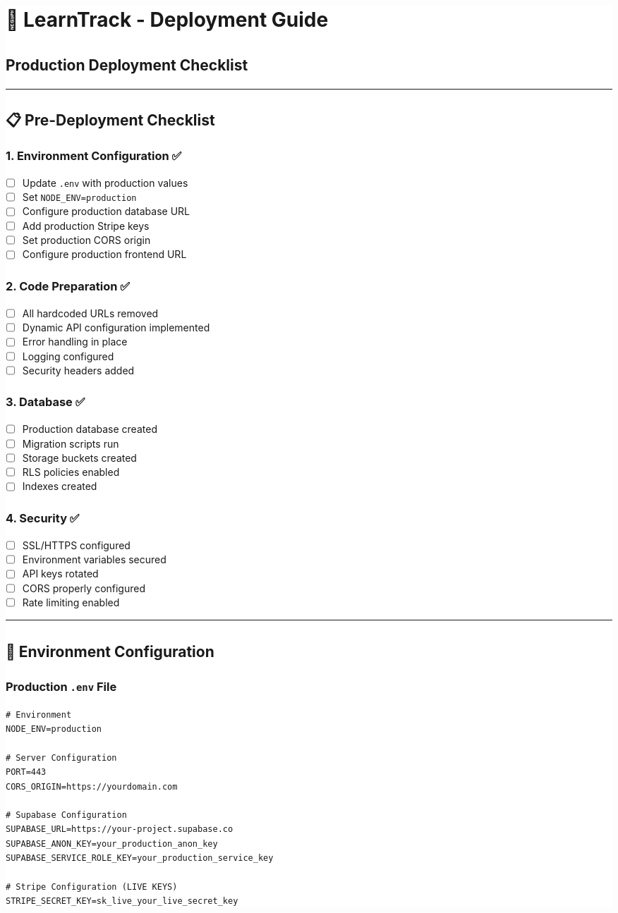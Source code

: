 # 🚀 LearnTrack - Deployment Guide

## Production Deployment Checklist

---

## 📋 Pre-Deployment Checklist

### 1. Environment Configuration ✅

- [ ] Update `.env` with production values
- [ ] Set `NODE_ENV=production`
- [ ] Configure production database URL
- [ ] Add production Stripe keys
- [ ] Set production CORS origin
- [ ] Configure production frontend URL

### 2. Code Preparation ✅

- [ ] All hardcoded URLs removed
- [ ] Dynamic API configuration implemented
- [ ] Error handling in place
- [ ] Logging configured
- [ ] Security headers added

### 3. Database ✅

- [ ] Production database created
- [ ] Migration scripts run
- [ ] Storage buckets created
- [ ] RLS policies enabled
- [ ] Indexes created

### 4. Security ✅

- [ ] SSL/HTTPS configured
- [ ] Environment variables secured
- [ ] API keys rotated
- [ ] CORS properly configured
- [ ] Rate limiting enabled

---

## 🔧 Environment Configuration

### Production `.env` File

```env
# Environment
NODE_ENV=production

# Server Configuration
PORT=443
CORS_ORIGIN=https://yourdomain.com

# Supabase Configuration
SUPABASE_URL=https://your-project.supabase.co
SUPABASE_ANON_KEY=your_production_anon_key
SUPABASE_SERVICE_ROLE_KEY=your_production_service_key

# Stripe Configuration (LIVE KEYS)
STRIPE_SECRET_KEY=sk_live_your_live_secret_key
```